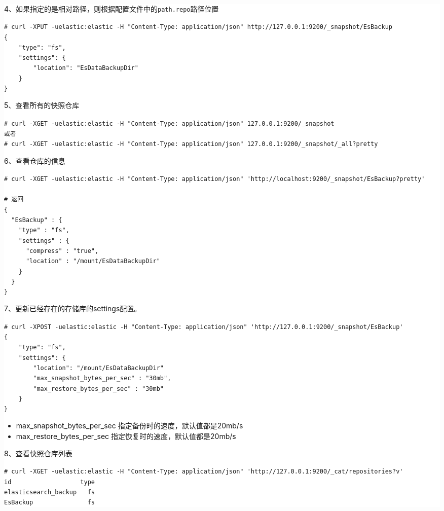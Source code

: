 4、如果指定的是相对路径，则根据配置文件中的`path.repo`路径位置
```
# curl -XPUT -uelastic:elastic -H "Content-Type: application/json" http://127.0.0.1:9200/_snapshot/EsBackup
{
    "type": "fs", 
    "settings": {
        "location": "EsDataBackupDir" 
    }
}
```

5、查看所有的快照仓库
```
# curl -XGET -uelastic:elastic -H "Content-Type: application/json" 127.0.0.1:9200/_snapshot
或者
# curl -XGET -uelastic:elastic -H "Content-Type: application/json" 127.0.0.1:9200/_snapshot/_all?pretty
```

6、查看仓库的信息
```
# curl -XGET -uelastic:elastic -H "Content-Type: application/json" 'http://localhost:9200/_snapshot/EsBackup?pretty'

# 返回
{
  "EsBackup" : {
    "type" : "fs",
    "settings" : {
      "compress" : "true",
      "location" : "/mount/EsDataBackupDir"
    }
  }
}
```

7、更新已经存在的存储库的settings配置。 
```
# curl -XPOST -uelastic:elastic -H "Content-Type: application/json" 'http://127.0.0.1:9200/_snapshot/EsBackup'
{
    "type": "fs", 
    "settings": {
        "location": "/mount/EsDataBackupDir" 
        "max_snapshot_bytes_per_sec" : "30mb", 
        "max_restore_bytes_per_sec" : "30mb"
    }
}
```
- max_snapshot_bytes_per_sec 指定备份时的速度，默认值都是20mb/s
- max_restore_bytes_per_sec 指定恢复时的速度，默认值都是20mb/s

8、查看快照仓库列表
```
# curl -XGET -uelastic:elastic -H "Content-Type: application/json" 'http://127.0.0.1:9200/_cat/repositories?v'
id                   type
elasticsearch_backup   fs
EsBackup               fs
```
